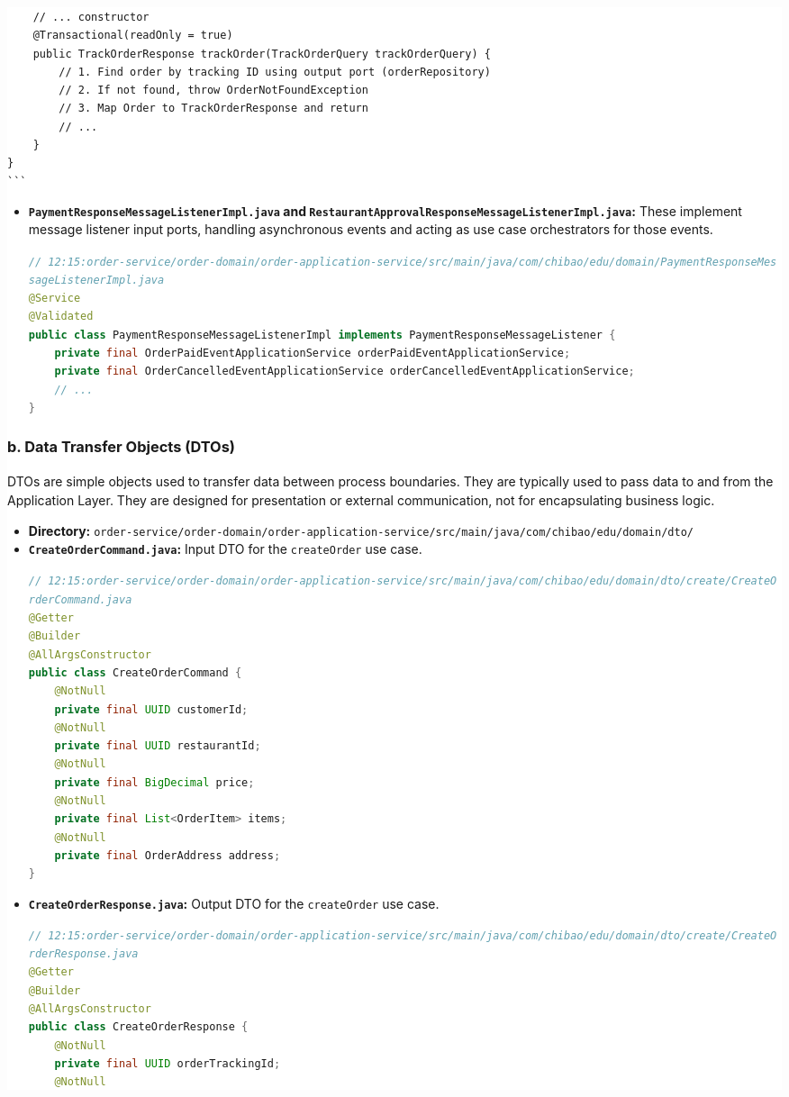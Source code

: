         // ... constructor
        @Transactional(readOnly = true)
        public TrackOrderResponse trackOrder(TrackOrderQuery trackOrderQuery) {
            // 1. Find order by tracking ID using output port (orderRepository)
            // 2. If not found, throw OrderNotFoundException
            // 3. Map Order to TrackOrderResponse and return
            // ...
        }
    }
    ```
*   **`PaymentResponseMessageListenerImpl.java` and `RestaurantApprovalResponseMessageListenerImpl.java`:** These implement message listener input ports, handling asynchronous events and acting as use case orchestrators for those events.
    ```java
    // 12:15:order-service/order-domain/order-application-service/src/main/java/com/chibao/edu/domain/PaymentResponseMessageListenerImpl.java
    @Service
    @Validated
    public class PaymentResponseMessageListenerImpl implements PaymentResponseMessageListener {
        private final OrderPaidEventApplicationService orderPaidEventApplicationService;
        private final OrderCancelledEventApplicationService orderCancelledEventApplicationService;
        // ...
    }
    ```

### b. Data Transfer Objects (DTOs)

DTOs are simple objects used to transfer data between process boundaries. They are typically used to pass data to and from the Application Layer. They are designed for presentation or external communication, not for encapsulating business logic.

*   **Directory:** `order-service/order-domain/order-application-service/src/main/java/com/chibao/edu/domain/dto/`
*   **`CreateOrderCommand.java`:** Input DTO for the `createOrder` use case.
    ```java
    // 12:15:order-service/order-domain/order-application-service/src/main/java/com/chibao/edu/domain/dto/create/CreateOrderCommand.java
    @Getter
    @Builder
    @AllArgsConstructor
    public class CreateOrderCommand {
        @NotNull
        private final UUID customerId;
        @NotNull
        private final UUID restaurantId;
        @NotNull
        private final BigDecimal price;
        @NotNull
        private final List<OrderItem> items;
        @NotNull
        private final OrderAddress address;
    }
    ```
*   **`CreateOrderResponse.java`:** Output DTO for the `createOrder` use case.
    ```java
    // 12:15:order-service/order-domain/order-application-service/src/main/java/com/chibao/edu/domain/dto/create/CreateOrderResponse.java
    @Getter
    @Builder
    @AllArgsConstructor
    public class CreateOrderResponse {
        @NotNull
        private final UUID orderTrackingId;
        @NotNull